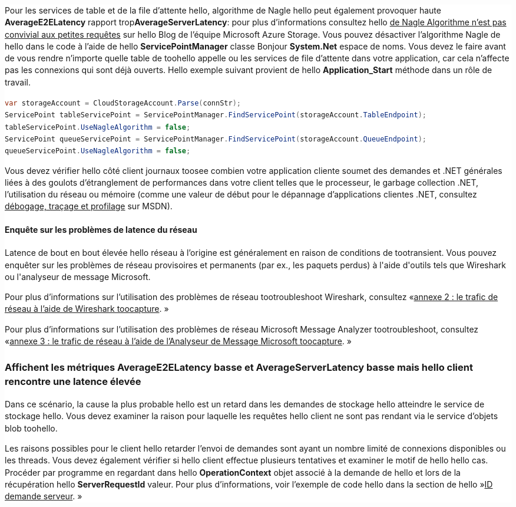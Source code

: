 Pour les services de table et de la file d’attente hello, algorithme de Nagle hello peut également provoquer haute **AverageE2ELatency** rapport trop**AverageServerLatency**: pour plus d’informations consultez hello <a href="http://blogs.msdn.com/b/windowsazurestorage/archive/2010/06/25/nagle-s-algorithm-is-not-friendly-towards-small-requests.aspx" target="_blank">de Nagle Algorithme n’est pas convivial aux petites requêtes</a> sur hello Blog de l’équipe Microsoft Azure Storage. Vous pouvez désactiver l’algorithme Nagle de hello dans le code à l’aide de hello **ServicePointManager** classe Bonjour **System.Net** espace de noms. Vous devez le faire avant de vous rendre n’importe quelle table de toohello appelle ou les services de file d’attente dans votre application, car cela n’affecte pas les connexions qui sont déjà ouverts. Hello exemple suivant provient de hello **Application_Start** méthode dans un rôle de travail.

```csharp
var storageAccount = CloudStorageAccount.Parse(connStr);
ServicePoint tableServicePoint = ServicePointManager.FindServicePoint(storageAccount.TableEndpoint);
tableServicePoint.UseNagleAlgorithm = false;
ServicePoint queueServicePoint = ServicePointManager.FindServicePoint(storageAccount.QueueEndpoint);
queueServicePoint.UseNagleAlgorithm = false;
```

Vous devez vérifier hello côté client journaux toosee combien votre application cliente soumet des demandes et .NET générales liées à des goulots d’étranglement de performances dans votre client telles que le processeur, le garbage collection .NET, l’utilisation du réseau ou mémoire (comme une valeur de début pour le dépannage d’applications clientes .NET, consultez <a href="http://msdn.microsoft.com/library/7fe0dd2y(v=vs.110).aspx" target="_blank">débogage, traçage et profilage</a> sur MSDN).

#### <a name="investigating-network-latency-issues"></a>Enquête sur les problèmes de latence du réseau
Latence de bout en bout élevée hello réseau à l’origine est généralement en raison de conditions de tootransient. Vous pouvez enquêter sur les problèmes de réseau provisoires et permanents (par ex., les paquets perdus) à l'aide d'outils tels que Wireshark ou l'analyseur de message Microsoft.

Pour plus d’informations sur l’utilisation des problèmes de réseau tootroubleshoot Wireshark, consultez «[annexe 2 : le trafic de réseau à l’aide de Wireshark toocapture]. »

Pour plus d’informations sur l’utilisation des problèmes de réseau Microsoft Message Analyzer tootroubleshoot, consultez «[annexe 3 : le trafic de réseau à l’aide de l’Analyseur de Message Microsoft toocapture]. »

### <a name="metrics-show-low-AverageE2ELatency-and-low-AverageServerLatency"></a>Affichent les métriques AverageE2ELatency basse et AverageServerLatency basse mais hello client rencontre une latence élevée
Dans ce scénario, la cause la plus probable hello est un retard dans les demandes de stockage hello atteindre le service de stockage hello. Vous devez examiner la raison pour laquelle les requêtes hello client ne sont pas rendant via le service d’objets blob toohello.

Les raisons possibles pour le client hello retarder l’envoi de demandes sont ayant un nombre limité de connexions disponibles ou les threads. Vous devez également vérifier si hello client effectue plusieurs tentatives et examiner le motif de hello hello cas. Procéder par programme en regardant dans hello **OperationContext** objet associé à la demande de hello et lors de la récupération hello **ServerRequestId** valeur. Pour plus d’informations, voir l’exemple de code hello dans la section de hello »[ID demande serveur]. »


[Introduction]: #introduction
[Organisation de ce guide]: #how-this-guide-is-organized
[votre service de stockage de surveillance]: #monitoring-your-storage-service
[Analyse de l’état d’intégrité du service]: #monitoring-service-health
[Analyse de la capacité]: #monitoring-capacity
[Analyse de la disponibilité]: #monitoring-availability
[Analyse des performances]: #monitoring-performance
[diagnostiquer les problèmes de stockage]: #diagnosing-storage-issues
[Problèmes d’état d’intégrité du service]: #service-health-issues
[Problèmes de performances]: #performance-issues
[Erreurs de diagnostic]: #diagnosing-errors
[Problèmes d’émulateur de stockage]: #storage-emulator-issues
[Outils de journalisation du stockage]: #storage-logging-tools
[Utilisation des outils de journalisation réseau]: #using-network-logging-tools
[le suivi de bout en bout]: #end-to-end-tracing
[Corrélation des données de journalisation]: #correlating-log-data
[ID de la demande client]: #client-request-id
[ID demande serveur]: #server-request-id
[Horodatages]: #timestamps
[conseils de dépannage]: #troubleshooting-guidance
[mesures affichent AverageE2ELatency haute et basse AverageServerLatency]: #metrics-show-high-AverageE2ELatency-and-low-AverageServerLatency
[Affichent les métriques AverageE2ELatency basse et AverageServerLatency basse mais hello client rencontre une latence élevée]: #metrics-show-low-AverageE2ELatency-and-low-AverageServerLatency
[Les métriques indiquent une valeur AverageServerLatency élevée]: #metrics-show-high-AverageServerLatency
[Vous constatez des retards inattendus dans la livraison des messages d’une file d’attente]: #you-are-experiencing-unexpected-delays-in-message-delivery
[métriques indiquent une augmentation dans PercentThrottlingError]: #metrics-show-an-increase-in-PercentThrottlingError
[Augmentation provisoire de la valeur PercentThrottlingError]: #transient-increase-in-PercentThrottlingError
[Augmentation permanente de l’erreur PercentThrottlingError]: #permanent-increase-in-PercentThrottlingError
[métriques indiquent une augmentation dans PercentTimeoutError]: #metrics-show-an-increase-in-PercentTimeoutError
[Les métriques indiquent une augmentation de la valeur PercentNetworkError]: #metrics-show-an-increase-in-PercentNetworkError
[Hello client reçoit les messages HTTP 403 (interdit)]: #the-client-is-receiving-403-messages
[Hello client reçoit les messages HTTP 404 (introuvable)]: #the-client-is-receiving-404-messages
[Hello objet client ou un autre processus supprimés hello]: #client-previously-deleted-the-object
[Problème d’autorisation de signature d’accès partagé (SAS)]: #SAS-authorization-issue
[Code JavaScript côté client n’a pas l’objet d’autorisation tooaccess hello]: #JavaScript-code-does-not-have-permission
[Défaillance réseau]: #network-failure
[Hello client reçoit les messages HTTP 409 (conflit)]: #the-client-is-receiving-409-messages
[PercentSuccess basse affichent les métriques ou les entrées de journal analytique ont des opérations avec état de la transaction de ClientOtherErrors]: #metrics-show-low-percent-success
[Les métriques de capacité indiquent une augmentation inattendue de l’utilisation de la capacité de stockage]: #capacity-metrics-show-an-unexpected-increase
[Vous constatez des redémarrages inattendus des machines virtuelles associées à un grand nombre de disques durs virtuels]: #you-are-experiencing-unexpected-reboots
[Votre problème survient à l’aide de l’émulateur de stockage hello pour le développement ou de test]: #your-issue-arises-from-using-the-storage-emulator
[Fonction « X » ne fonctionne pas dans l’émulateur de stockage hello]: #feature-X-is-not-working
[Erreur « les valeur hello pour un des en-têtes de hello HTTP n’est pas le format correct de hello » lorsque l’utilisation hello émulateur de stockage]: #error-HTTP-header-not-correct-format
[L’émulateur de stockage hello en cours d’exécution nécessite des privilèges d’administrateur]: #storage-emulator-requires-administrative-privileges
[Vous rencontrez des problèmes d’installation Bonjour Azure SDK pour .NET]: #you-are-encountering-problems-installing-the-Windows-Azure-SDK
[Vous rencontrez un autre problème avec un service de stockage]: #you-have-a-different-issue-with-a-storage-service
[annexes]: #appendices
[annexe 1 : trafic HTTP et HTTPS à l’aide de Fiddler toocapture]: #appendix-1
[annexe 2 : le trafic de réseau à l’aide de Wireshark toocapture]: #appendix-2
[annexe 3 : le trafic de réseau à l’aide de l’Analyseur de Message Microsoft toocapture]: #appendix-3
[Annexe 4 : À l’aide de données de journaux et de métriques tooview Excel]: #appendix-4
[annexe 5 : surveiller avec Application Insights pour Visual Studio Team Services]: #appendix-5
[1]: ./media/storage-monitoring-diagnosing-troubleshooting-classic-portal/overview.png
[2]: ./media/storage-monitoring-diagnosing-troubleshooting-classic-portal/portal-screenshot.png
[3]: ./media/storage-monitoring-diagnosing-troubleshooting-classic-portal/hour-minute-metrics.png
[4]: ./media/storage-monitoring-diagnosing-troubleshooting-classic-portal/high-e2e-latency.png
[5]: ./media/storage-monitoring-diagnosing-troubleshooting-classic-portal/fiddler-screenshot.png
[6]: ./media/storage-monitoring-diagnosing-troubleshooting-classic-portal/wireshark-screenshot-1.png
[7]: ./media/storage-monitoring-diagnosing-troubleshooting-classic-portal/wireshark-screenshot-2.png
[8]: ./media/storage-monitoring-diagnosing-troubleshooting-classic-portal/wireshark-screenshot-3.png
[9]: ./media/storage-monitoring-diagnosing-troubleshooting-classic-portal/mma-screenshot-1.png
[10]: ./media/storage-monitoring-diagnosing-troubleshooting-classic-portal/mma-screenshot-2.png